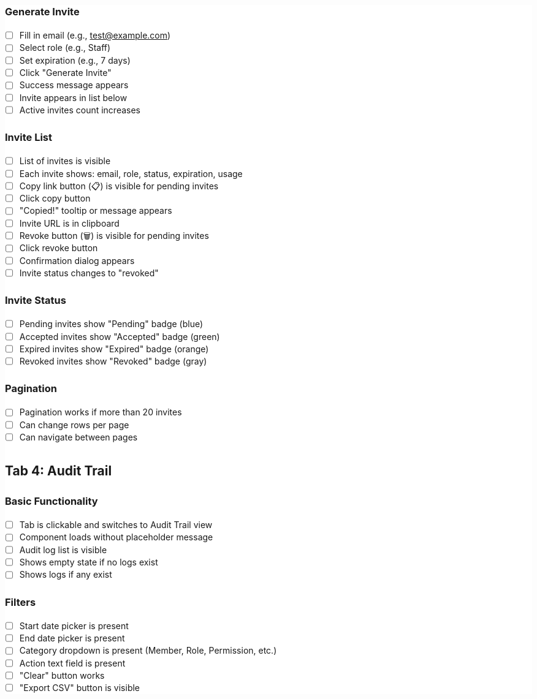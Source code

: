 ### Generate Invite
- [ ] Fill in email (e.g., test@example.com)
- [ ] Select role (e.g., Staff)
- [ ] Set expiration (e.g., 7 days)
- [ ] Click "Generate Invite"
- [ ] Success message appears
- [ ] Invite appears in list below
- [ ] Active invites count increases

### Invite List
- [ ] List of invites is visible
- [ ] Each invite shows: email, role, status, expiration, usage
- [ ] Copy link button (📋) is visible for pending invites
- [ ] Click copy button
- [ ] "Copied!" tooltip or message appears
- [ ] Invite URL is in clipboard
- [ ] Revoke button (🗑) is visible for pending invites
- [ ] Click revoke button
- [ ] Confirmation dialog appears
- [ ] Invite status changes to "revoked"

### Invite Status
- [ ] Pending invites show "Pending" badge (blue)
- [ ] Accepted invites show "Accepted" badge (green)
- [ ] Expired invites show "Expired" badge (orange)
- [ ] Revoked invites show "Revoked" badge (gray)

### Pagination
- [ ] Pagination works if more than 20 invites
- [ ] Can change rows per page
- [ ] Can navigate between pages

## Tab 4: Audit Trail

### Basic Functionality
- [ ] Tab is clickable and switches to Audit Trail view
- [ ] Component loads without placeholder message
- [ ] Audit log list is visible
- [ ] Shows empty state if no logs exist
- [ ] Shows logs if any exist

### Filters
- [ ] Start date picker is present
- [ ] End date picker is present
- [ ] Category dropdown is present (Member, Role, Permission, etc.)
- [ ] Action text field is present
- [ ] "Clear" button works
- [ ] "Export CSV" button is visible
